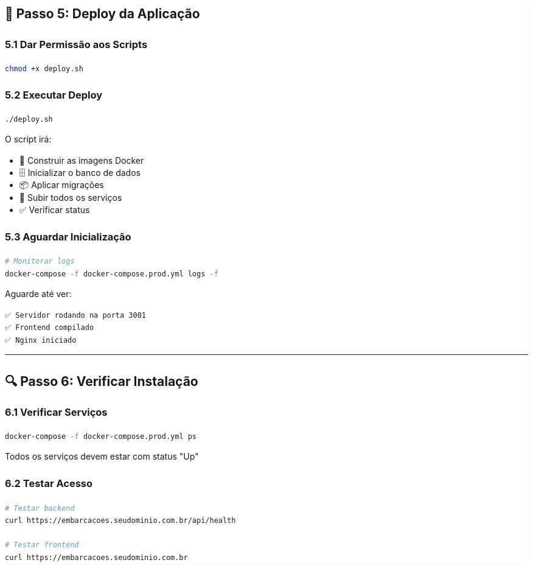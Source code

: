 
## 🚀 Passo 5: Deploy da Aplicação

### **5.1 Dar Permissão aos Scripts**
```bash
chmod +x deploy.sh
```

### **5.2 Executar Deploy**
```bash
./deploy.sh
```

O script irá:
- 🔨 Construir as imagens Docker
- 🗄️ Inicializar o banco de dados
- 📦 Aplicar migrações
- 🚀 Subir todos os serviços
- ✅ Verificar status

### **5.3 Aguardar Inicialização**
```bash
# Monitorar logs
docker-compose -f docker-compose.prod.yml logs -f
```

Aguarde até ver:
```
✅ Servidor rodando na porta 3001
✅ Frontend compilado
✅ Nginx iniciado
```

---

## 🔍 Passo 6: Verificar Instalação

### **6.1 Verificar Serviços**
```bash
docker-compose -f docker-compose.prod.yml ps
```

Todos os serviços devem estar com status "Up"

### **6.2 Testar Acesso**
```bash
# Testar backend
curl https://embarcacoes.seudominio.com.br/api/health

# Testar frontend
curl https://embarcacoes.seudominio.com.br
```
